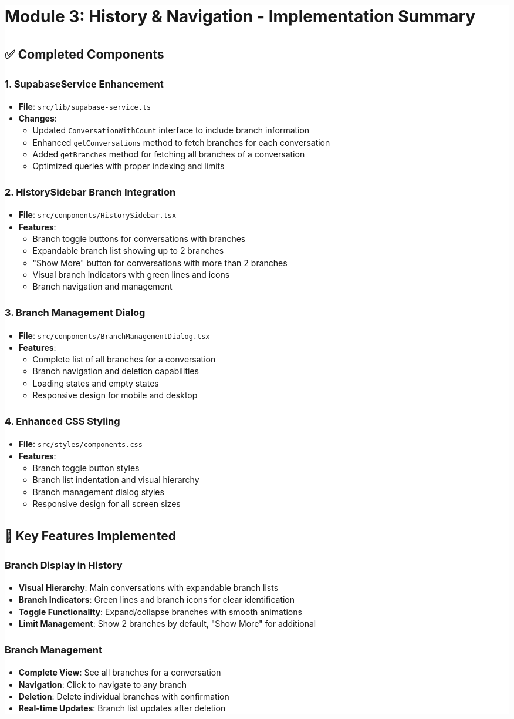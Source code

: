 # Module 3: History & Navigation - Implementation Summary

## ✅ Completed Components

### 1. SupabaseService Enhancement
- **File**: `src/lib/supabase-service.ts`
- **Changes**: 
  - Updated `ConversationWithCount` interface to include branch information
  - Enhanced `getConversations` method to fetch branches for each conversation
  - Added `getBranches` method for fetching all branches of a conversation
  - Optimized queries with proper indexing and limits

### 2. HistorySidebar Branch Integration
- **File**: `src/components/HistorySidebar.tsx`
- **Features**:
  - Branch toggle buttons for conversations with branches
  - Expandable branch list showing up to 2 branches
  - "Show More" button for conversations with more than 2 branches
  - Visual branch indicators with green lines and icons
  - Branch navigation and management

### 3. Branch Management Dialog
- **File**: `src/components/BranchManagementDialog.tsx`
- **Features**:
  - Complete list of all branches for a conversation
  - Branch navigation and deletion capabilities
  - Loading states and empty states
  - Responsive design for mobile and desktop

### 4. Enhanced CSS Styling
- **File**: `src/styles/components.css`
- **Features**:
  - Branch toggle button styles
  - Branch list indentation and visual hierarchy
  - Branch management dialog styles
  - Responsive design for all screen sizes

## 🔧 Key Features Implemented

### Branch Display in History
- **Visual Hierarchy**: Main conversations with expandable branch lists
- **Branch Indicators**: Green lines and branch icons for clear identification
- **Toggle Functionality**: Expand/collapse branches with smooth animations
- **Limit Management**: Show 2 branches by default, "Show More" for additional

### Branch Management
- **Complete View**: See all branches for a conversation
- **Navigation**: Click to navigate to any branch
- **Deletion**: Delete individual branches with confirmation
- **Real-time Updates**: Branch list updates after deletion
